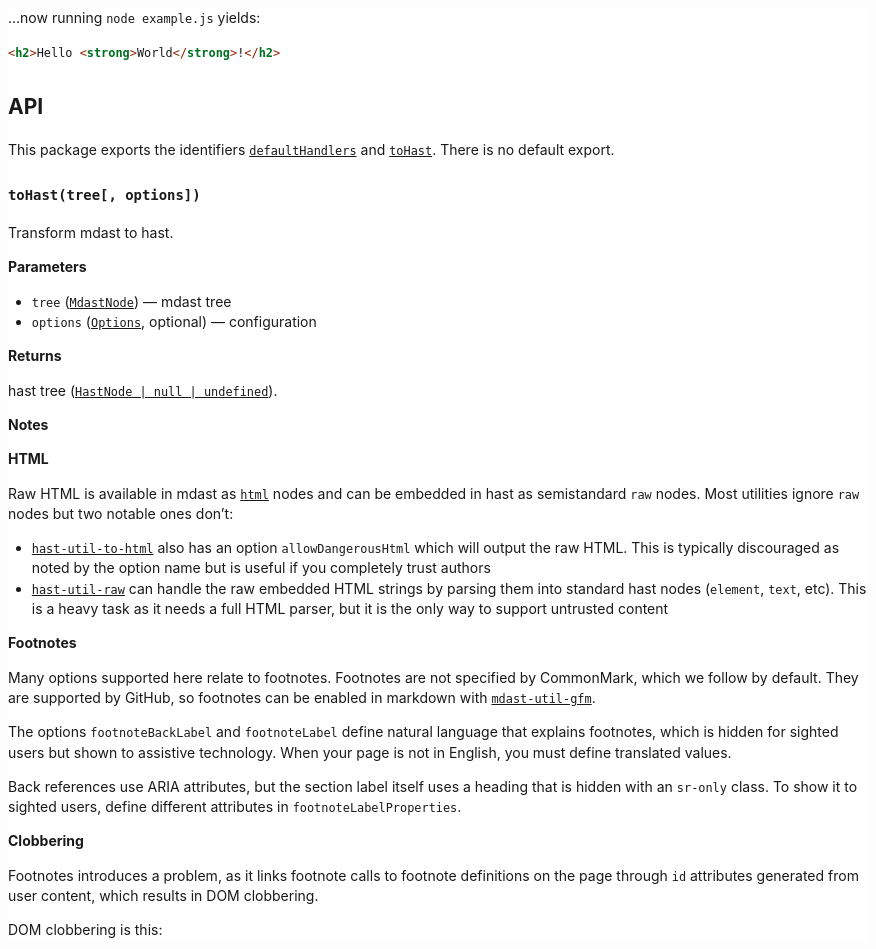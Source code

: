 …now running `node example.js` yields:

```html
<h2>Hello <strong>World</strong>!</h2>
```

## API

This package exports the identifiers [`defaultHandlers`](./#defaulthandlers) and [`toHast`](./#tohasttree-options). There is no default export.

### `toHast(tree[, options])`

Transform mdast to hast.

**Parameters**

* `tree` ([`MdastNode`](https://github.com/syntax-tree/mdast#nodes)) — mdast tree
* `options` ([`Options`](./#options), optional) — configuration

**Returns**

hast tree ([`HastNode | null | undefined`](https://github.com/syntax-tree/hast#nodes)).

**Notes**

**HTML**

Raw HTML is available in mdast as [`html`](https://github.com/syntax-tree/mdast#html) nodes and can be embedded in hast as semistandard `raw` nodes. Most utilities ignore `raw` nodes but two notable ones don’t:

* [`hast-util-to-html`](https://github.com/syntax-tree/hast-util-to-html) also has an option `allowDangerousHtml` which will output the raw HTML. This is typically discouraged as noted by the option name but is useful if you completely trust authors
* [`hast-util-raw`](https://github.com/syntax-tree/hast-util-raw) can handle the raw embedded HTML strings by parsing them into standard hast nodes (`element`, `text`, etc). This is a heavy task as it needs a full HTML parser, but it is the only way to support untrusted content

**Footnotes**

Many options supported here relate to footnotes. Footnotes are not specified by CommonMark, which we follow by default. They are supported by GitHub, so footnotes can be enabled in markdown with [`mdast-util-gfm`](https://github.com/syntax-tree/mdast-util-gfm).

The options `footnoteBackLabel` and `footnoteLabel` define natural language that explains footnotes, which is hidden for sighted users but shown to assistive technology. When your page is not in English, you must define translated values.

Back references use ARIA attributes, but the section label itself uses a heading that is hidden with an `sr-only` class. To show it to sighted users, define different attributes in `footnoteLabelProperties`.

**Clobbering**

Footnotes introduces a problem, as it links footnote calls to footnote definitions on the page through `id` attributes generated from user content, which results in DOM clobbering.

DOM clobbering is this:


[^caret]: Stuff
[logo]: /logo.png "title"
[example]: https://example.com "title"